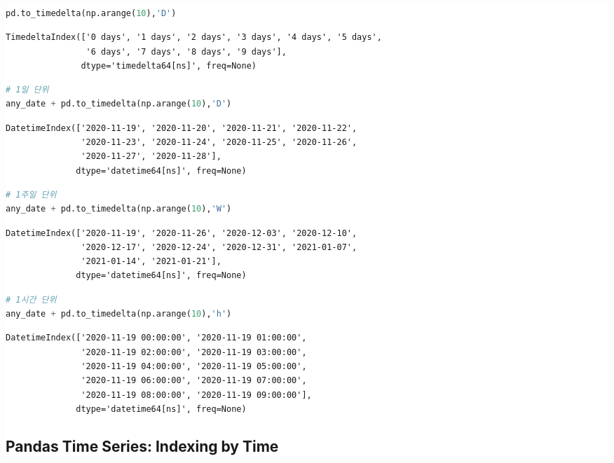 


```python
pd.to_timedelta(np.arange(10),'D')
```




    TimedeltaIndex(['0 days', '1 days', '2 days', '3 days', '4 days', '5 days',
                    '6 days', '7 days', '8 days', '9 days'],
                   dtype='timedelta64[ns]', freq=None)




```python
# 1일 단위
any_date + pd.to_timedelta(np.arange(10),'D')
```




    DatetimeIndex(['2020-11-19', '2020-11-20', '2020-11-21', '2020-11-22',
                   '2020-11-23', '2020-11-24', '2020-11-25', '2020-11-26',
                   '2020-11-27', '2020-11-28'],
                  dtype='datetime64[ns]', freq=None)




```python
# 1주일 단위
any_date + pd.to_timedelta(np.arange(10),'W')
```




    DatetimeIndex(['2020-11-19', '2020-11-26', '2020-12-03', '2020-12-10',
                   '2020-12-17', '2020-12-24', '2020-12-31', '2021-01-07',
                   '2021-01-14', '2021-01-21'],
                  dtype='datetime64[ns]', freq=None)




```python
# 1시간 단위
any_date + pd.to_timedelta(np.arange(10),'h')
```




    DatetimeIndex(['2020-11-19 00:00:00', '2020-11-19 01:00:00',
                   '2020-11-19 02:00:00', '2020-11-19 03:00:00',
                   '2020-11-19 04:00:00', '2020-11-19 05:00:00',
                   '2020-11-19 06:00:00', '2020-11-19 07:00:00',
                   '2020-11-19 08:00:00', '2020-11-19 09:00:00'],
                  dtype='datetime64[ns]', freq=None)



## Pandas Time Series: Indexing by Time
